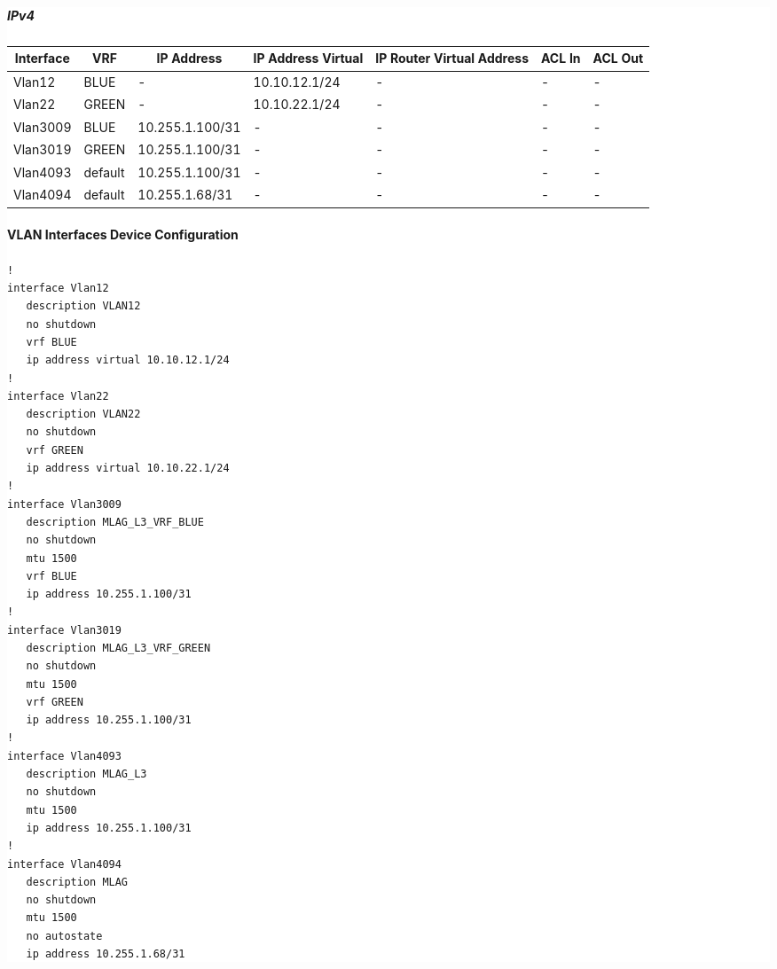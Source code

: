##### IPv4

| Interface | VRF | IP Address | IP Address Virtual | IP Router Virtual Address | ACL In | ACL Out |
| --------- | --- | ---------- | ------------------ | ------------------------- | ------ | ------- |
| Vlan12 |  BLUE  |  -  |  10.10.12.1/24  |  -  |  -  |  -  |
| Vlan22 |  GREEN  |  -  |  10.10.22.1/24  |  -  |  -  |  -  |
| Vlan3009 |  BLUE  |  10.255.1.100/31  |  -  |  -  |  -  |  -  |
| Vlan3019 |  GREEN  |  10.255.1.100/31  |  -  |  -  |  -  |  -  |
| Vlan4093 |  default  |  10.255.1.100/31  |  -  |  -  |  -  |  -  |
| Vlan4094 |  default  |  10.255.1.68/31  |  -  |  -  |  -  |  -  |

#### VLAN Interfaces Device Configuration

```eos
!
interface Vlan12
   description VLAN12
   no shutdown
   vrf BLUE
   ip address virtual 10.10.12.1/24
!
interface Vlan22
   description VLAN22
   no shutdown
   vrf GREEN
   ip address virtual 10.10.22.1/24
!
interface Vlan3009
   description MLAG_L3_VRF_BLUE
   no shutdown
   mtu 1500
   vrf BLUE
   ip address 10.255.1.100/31
!
interface Vlan3019
   description MLAG_L3_VRF_GREEN
   no shutdown
   mtu 1500
   vrf GREEN
   ip address 10.255.1.100/31
!
interface Vlan4093
   description MLAG_L3
   no shutdown
   mtu 1500
   ip address 10.255.1.100/31
!
interface Vlan4094
   description MLAG
   no shutdown
   mtu 1500
   no autostate
   ip address 10.255.1.68/31
```
